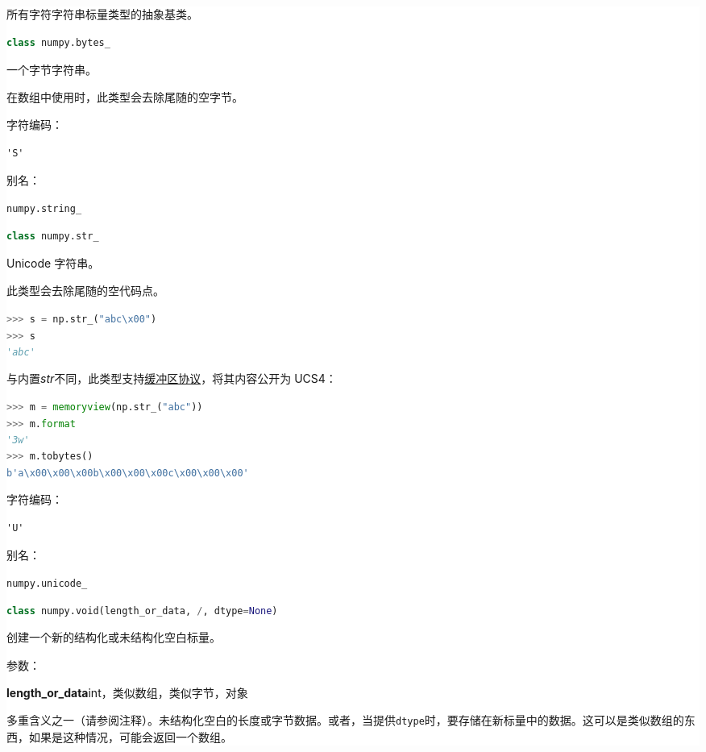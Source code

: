 所有字符字符串标量类型的抽象基类。

```py
class numpy.bytes_
```

一个字节字符串。

在数组中使用时，此类型会去除尾随的空字节。

字符编码：

`'S'`

别名：

`numpy.string_`

```py
class numpy.str_
```

Unicode 字符串。

此类型会去除尾随的空代码点。

```py
>>> s = np.str_("abc\x00")
>>> s
'abc' 
```

与内置*str*不同，此类型支持[缓冲区协议](https://docs.python.org/3/c-api/buffer.html#bufferobjects "(在 Python v3.11 中)")，将其内容公开为 UCS4：

```py
>>> m = memoryview(np.str_("abc"))
>>> m.format
'3w'
>>> m.tobytes()
b'a\x00\x00\x00b\x00\x00\x00c\x00\x00\x00' 
```

字符编码：

`'U'`

别名：

`numpy.unicode_`

```py
class numpy.void(length_or_data, /, dtype=None)
```

创建一个新的结构化或未结构化空白标量。

参数：

**length_or_data**int，类似数组，类似字节，对象

多重含义之一（请参阅注释）。未结构化空白的长度或字节数据。或者，当提供`dtype`时，要存储在新标量中的数据。这可以是类似数组的东西，如果是这种情况，可能会返回一个数组。

